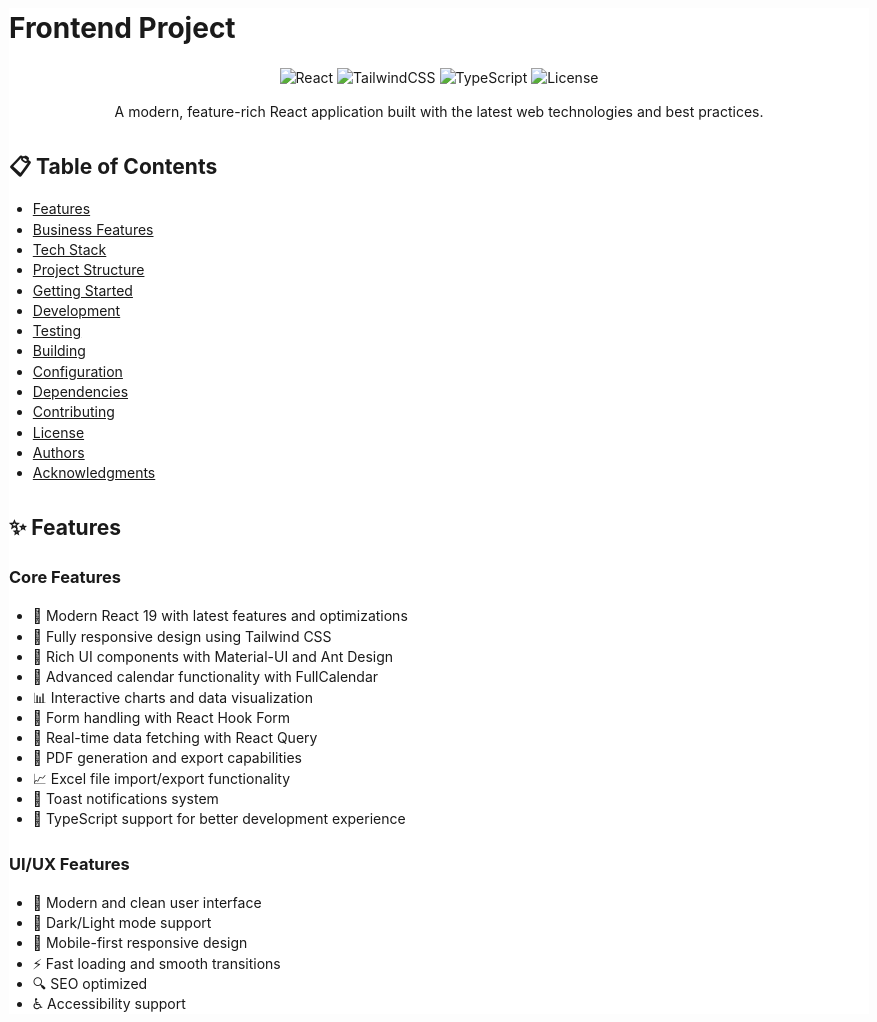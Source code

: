 # Frontend Project

<div align="center">

![React](https://img.shields.io/badge/React-19.0.0-blue)
![TailwindCSS](https://img.shields.io/badge/TailwindCSS-3.0.0-38B2AC)
![TypeScript](https://img.shields.io/badge/TypeScript-5.0.0-3178C6)
![License](https://img.shields.io/badge/License-MIT-green)

A modern, feature-rich React application built with the latest web technologies and best practices.

</div>

## 📋 Table of Contents

- [Features](#-features)
- [Business Features](#-business-features)
- [Tech Stack](#-tech-stack)
- [Project Structure](#-project-structure)
- [Getting Started](#-getting-started)
- [Development](#-development)
- [Testing](#-testing)
- [Building](#-building)
- [Configuration](#-configuration)
- [Dependencies](#-dependencies)
- [Contributing](#-contributing)
- [License](#-license)
- [Authors](#-authors)
- [Acknowledgments](#-acknowledgments)

## ✨ Features

### Core Features
- 🚀 Modern React 19 with latest features and optimizations
- 📱 Fully responsive design using Tailwind CSS
- 🎨 Rich UI components with Material-UI and Ant Design
- 📅 Advanced calendar functionality with FullCalendar
- 📊 Interactive charts and data visualization
- 📝 Form handling with React Hook Form
- 🔄 Real-time data fetching with React Query
- 📄 PDF generation and export capabilities
- 📈 Excel file import/export functionality
- 🔔 Toast notifications system
- 🎯 TypeScript support for better development experience

### UI/UX Features
- 🎨 Modern and clean user interface
- 🌙 Dark/Light mode support
- 📱 Mobile-first responsive design
- ⚡ Fast loading and smooth transitions
- 🔍 SEO optimized
- ♿ Accessibility support
